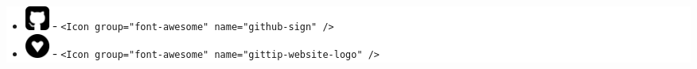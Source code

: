  - <img src="./font-awesome/github-sign.png" height="30" width="30" /> - `<Icon group="font-awesome" name="github-sign" />`
 - <img src="./font-awesome/gittip-website-logo.png" height="30" width="30" /> - `<Icon group="font-awesome" name="gittip-website-logo" />`